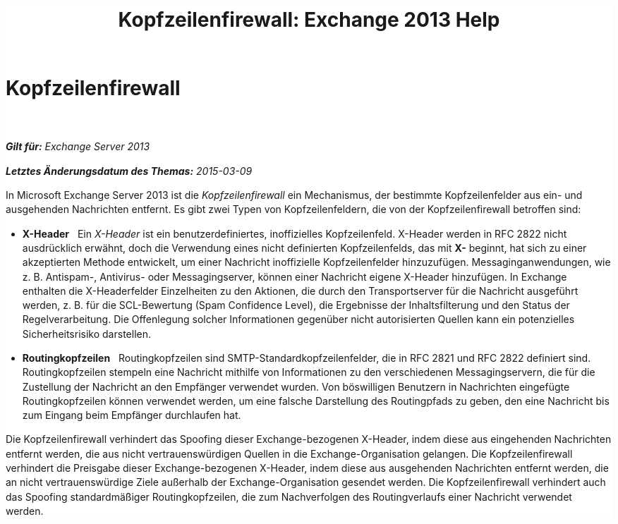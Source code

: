 ﻿---
title: 'Kopfzeilenfirewall: Exchange 2013 Help'
TOCTitle: Kopfzeilenfirewall
ms:assetid: 9b148f7b-47a9-4379-a55b-8d5310c1772f
ms:mtpsurl: https://technet.microsoft.com/de-de/library/Bb232136(v=EXCHG.150)
ms:contentKeyID: 52062886
ms.date: 04/24/2018
mtps_version: v=EXCHG.150
f1_keywords:
- Kopfzeilenfirewall, X-Kopfzeilen
- Kopfzeilenfirewall, Routingkopfzeilen
- Kopfzeilenfirewall, Organisations-X-Kopfzeilen
- Kopfzeilenfirewall, Gesamtstruktur-X-Kopfzeilen
- Kopfzeilenfirewall, Berechtigungen für Kopfzeilenfirewall
- Kopfzeilenfirewall, Transportarchitektur
ms.translationtype: HT
---

# Kopfzeilenfirewall

 

_**Gilt für:** Exchange Server 2013_

_**Letztes Änderungsdatum des Themas:** 2015-03-09_

In Microsoft Exchange Server 2013 ist die *Kopfzeilenfirewall* ein Mechanismus, der bestimmte Kopfzeilenfelder aus ein- und ausgehenden Nachrichten entfernt. Es gibt zwei Typen von Kopfzeilenfeldern, die von der Kopfzeilenfirewall betroffen sind:

  - **X-Header**   Ein *X-Header* ist ein benutzerdefiniertes, inoffizielles Kopfzeilenfeld. X-Header werden in RFC 2822 nicht ausdrücklich erwähnt, doch die Verwendung eines nicht definierten Kopfzeilenfelds, das mit **X-** beginnt, hat sich zu einer akzeptierten Methode entwickelt, um einer Nachricht inoffizielle Kopfzeilenfelder hinzuzufügen. Messaginganwendungen, wie z. B. Antispam-, Antivirus- oder Messagingserver, können einer Nachricht eigene X-Header hinzufügen. In Exchange enthalten die X-Headerfelder Einzelheiten zu den Aktionen, die durch den Transportserver für die Nachricht ausgeführt werden, z. B. für die SCL-Bewertung (Spam Confidence Level), die Ergebnisse der Inhaltsfilterung und den Status der Regelverarbeitung. Die Offenlegung solcher Informationen gegenüber nicht autorisierten Quellen kann ein potenzielles Sicherheitsrisiko darstellen.

  - **Routingkopfzeilen**   Routingkopfzeilen sind SMTP-Standardkopfzeilenfelder, die in RFC 2821 und RFC 2822 definiert sind. Routingkopfzeilen stempeln eine Nachricht mithilfe von Informationen zu den verschiedenen Messagingservern, die für die Zustellung der Nachricht an den Empfänger verwendet wurden. Von böswilligen Benutzern in Nachrichten eingefügte Routingkopfzeilen können verwendet werden, um eine falsche Darstellung des Routingpfads zu geben, den eine Nachricht bis zum Eingang beim Empfänger durchlaufen hat.

Die Kopfzeilenfirewall verhindert das Spoofing dieser Exchange-bezogenen X-Header, indem diese aus eingehenden Nachrichten entfernt werden, die aus nicht vertrauenswürdigen Quellen in die Exchange-Organisation gelangen. Die Kopfzeilenfirewall verhindert die Preisgabe dieser Exchange-bezogenen X-Header, indem diese aus ausgehenden Nachrichten entfernt werden, die an nicht vertrauenswürdige Ziele außerhalb der Exchange-Organisation gesendet werden. Die Kopfzeilenfirewall verhindert auch das Spoofing standardmäßiger Routingkopfzeilen, die zum Nachverfolgen des Routingverlaufs einer Nachricht verwendet werden.
